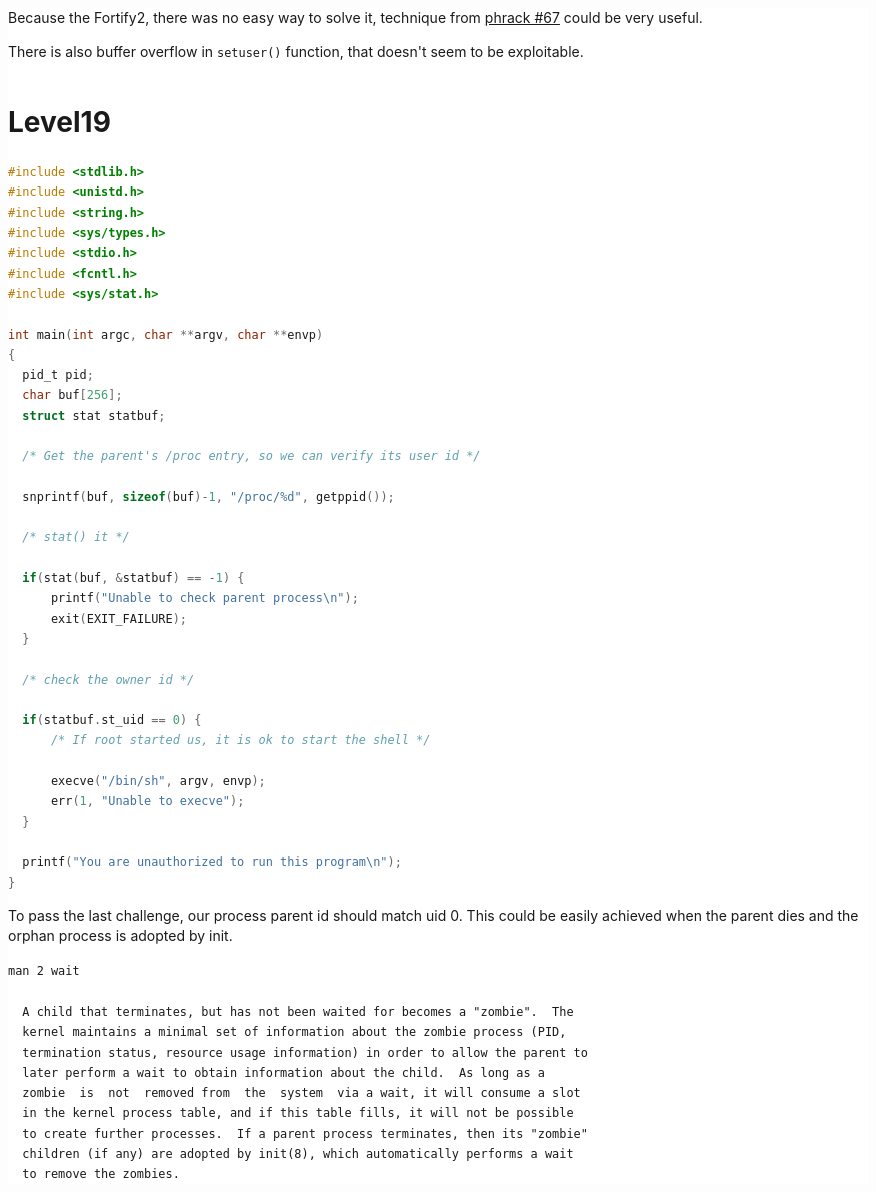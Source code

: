 Because the Fortify2, there was no easy way to solve it, technique from
[phrack #67](http://phrack.org/issues/67/9.html) could be very useful.

There is also buffer overflow in `setuser()` function, that doesn't seem to be exploitable.

# Level19

```c
#include <stdlib.h>
#include <unistd.h>
#include <string.h>
#include <sys/types.h>
#include <stdio.h>
#include <fcntl.h>
#include <sys/stat.h>

int main(int argc, char **argv, char **envp)
{
  pid_t pid;
  char buf[256];
  struct stat statbuf;

  /* Get the parent's /proc entry, so we can verify its user id */

  snprintf(buf, sizeof(buf)-1, "/proc/%d", getppid());

  /* stat() it */

  if(stat(buf, &statbuf) == -1) {
      printf("Unable to check parent process\n");
      exit(EXIT_FAILURE);
  }

  /* check the owner id */

  if(statbuf.st_uid == 0) {
      /* If root started us, it is ok to start the shell */

      execve("/bin/sh", argv, envp);
      err(1, "Unable to execve");
  }

  printf("You are unauthorized to run this program\n");
}
```

To pass the last challenge, our process parent id should match uid 0. This
could be easily achieved when the parent dies and the orphan process is adopted
by init.

```
man 2 wait

  A child that terminates, but has not been waited for becomes a "zombie".  The
  kernel maintains a minimal set of information about the zombie process (PID,
  termination status, resource usage information) in order to allow the parent to
  later perform a wait to obtain information about the child.  As long as a
  zombie  is  not  removed from  the  system  via a wait, it will consume a slot
  in the kernel process table, and if this table fills, it will not be possible
  to create further processes.  If a parent process terminates, then its "zombie"
  children (if any) are adopted by init(8), which automatically performs a wait
  to remove the zombies.  
```

